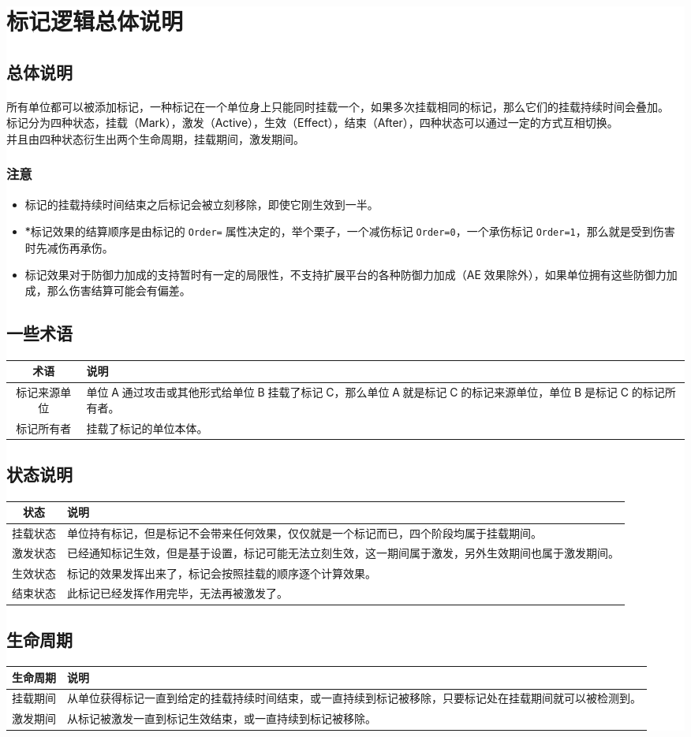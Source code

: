 # 标记逻辑总体说明

## 总体说明

所有单位都可以被添加标记，一种标记在一个单位身上只能同时挂载一个，如果多次挂载相同的标记，那么它们的挂载持续时间会叠加。  
标记分为四种状态，挂载（Mark），激发（Active），生效（Effect），结束（After），四种状态可以通过一定的方式互相切换。  
并且由四种状态衍生出两个生命周期，挂载期间，激发期间。

### 注意

* 标记的挂载持续时间结束之后标记会被立刻移除，即使它刚生效到一半。

* *标记效果的结算顺序是由标记的 `Order=` 属性决定的，举个栗子，一个减伤标记 `Order=0`，一个承伤标记 `Order=1`，那么就是受到伤害时先减伤再承伤。

* 标记效果对于防御力加成的支持暂时有一定的局限性，不支持扩展平台的各种防御力加成（AE 效果除外），如果单位拥有这些防御力加成，那么伤害结算可能会有偏差。



## 一些术语

|术语|说明|
|:-:|:-|
|标记来源单位|单位 A 通过攻击或其他形式给单位 B 挂载了标记 C，那么单位 A 就是标记 C 的标记来源单位，单位 B 是标记 C 的标记所有者。|
|标记所有者|挂载了标记的单位本体。|



## 状态说明

|状态|说明|
|:-:|:-|
|挂载状态|单位持有标记，但是标记不会带来任何效果，仅仅就是一个标记而已，四个阶段均属于挂载期间。|
|激发状态|已经通知标记生效，但是基于设置，标记可能无法立刻生效，这一期间属于激发，另外生效期间也属于激发期间。|
|生效状态|标记的效果发挥出来了，标记会按照挂载的顺序逐个计算效果。|
|结束状态|此标记已经发挥作用完毕，无法再被激发了。|



## 生命周期

|生命周期|说明|
|:-:|:-|
|挂载期间|从单位获得标记一直到给定的挂载持续时间结束，或一直持续到标记被移除，只要标记处在挂载期间就可以被检测到。|
|激发期间|从标记被激发一直到标记生效结束，或一直持续到标记被移除。|
